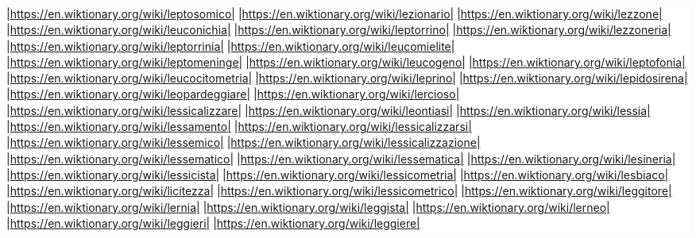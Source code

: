 |https://en.wiktionary.org/wiki/leptosomico|
|https://en.wiktionary.org/wiki/lezionario|
|https://en.wiktionary.org/wiki/lezzone|
|https://en.wiktionary.org/wiki/leuconichia|
|https://en.wiktionary.org/wiki/leptorrino|
|https://en.wiktionary.org/wiki/lezzoneria|
|https://en.wiktionary.org/wiki/leptorrinia|
|https://en.wiktionary.org/wiki/leucomielite|
|https://en.wiktionary.org/wiki/leptomeninge|
|https://en.wiktionary.org/wiki/leucogeno|
|https://en.wiktionary.org/wiki/leptofonia|
|https://en.wiktionary.org/wiki/leucocitometria|
|https://en.wiktionary.org/wiki/leprino|
|https://en.wiktionary.org/wiki/lepidosirena|
|https://en.wiktionary.org/wiki/leopardeggiare|
|https://en.wiktionary.org/wiki/lercioso|
|https://en.wiktionary.org/wiki/lessicalizzare|
|https://en.wiktionary.org/wiki/leontiasi|
|https://en.wiktionary.org/wiki/lessia|
|https://en.wiktionary.org/wiki/lessamento|
|https://en.wiktionary.org/wiki/lessicalizzarsi|
|https://en.wiktionary.org/wiki/lessemico|
|https://en.wiktionary.org/wiki/lessicalizzazione|
|https://en.wiktionary.org/wiki/lessematico|
|https://en.wiktionary.org/wiki/lessematica|
|https://en.wiktionary.org/wiki/lesineria|
|https://en.wiktionary.org/wiki/lessicista|
|https://en.wiktionary.org/wiki/lessicometria|
|https://en.wiktionary.org/wiki/lesbiaco|
|https://en.wiktionary.org/wiki/licitezza|
|https://en.wiktionary.org/wiki/lessicometrico|
|https://en.wiktionary.org/wiki/leggitore|
|https://en.wiktionary.org/wiki/lernia|
|https://en.wiktionary.org/wiki/leggista|
|https://en.wiktionary.org/wiki/lerneo|
|https://en.wiktionary.org/wiki/leggieri|
|https://en.wiktionary.org/wiki/leggiere|